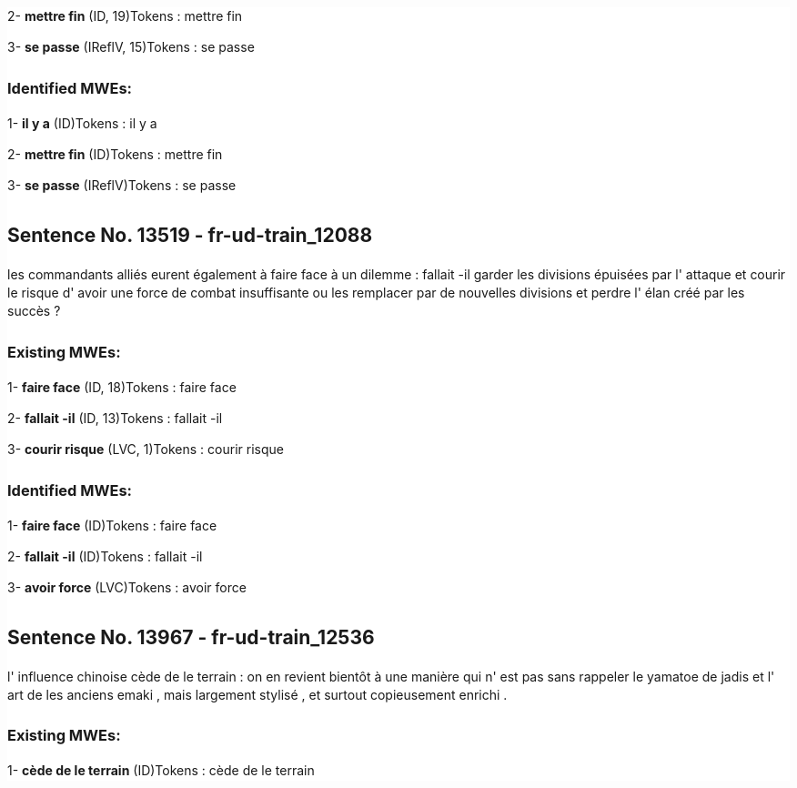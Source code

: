2- **mettre fin** (ID, 19)Tokens : 
mettre
fin

3- **se passe** (IReflV, 15)Tokens : 
se
passe

### Identified MWEs: 
1- **il y a** (ID)Tokens : 
il
y
a

2- **mettre fin** (ID)Tokens : 
mettre
fin

3- **se passe** (IReflV)Tokens : 
se
passe

## Sentence No. 13519 - fr-ud-train_12088
les commandants alliés eurent également à faire face à un dilemme : fallait -il garder les divisions épuisées par l' attaque et courir le risque d' avoir une force de combat insuffisante ou les remplacer par de nouvelles divisions et perdre l' élan créé par les succès ? 
### Existing MWEs: 
1- **faire face** (ID, 18)Tokens : 
faire
face

2- **fallait -il** (ID, 13)Tokens : 
fallait
-il

3- **courir risque** (LVC, 1)Tokens : 
courir
risque

### Identified MWEs: 
1- **faire face** (ID)Tokens : 
faire
face

2- **fallait -il** (ID)Tokens : 
fallait
-il

3- **avoir force** (LVC)Tokens : 
avoir
force

## Sentence No. 13967 - fr-ud-train_12536
l' influence chinoise cède de le terrain : on en revient bientôt à une manière qui n' est pas sans rappeler le yamatoe de jadis et l' art de les anciens emaki , mais largement stylisé , et surtout copieusement enrichi . 
### Existing MWEs: 
1- **cède de le terrain** (ID)Tokens : 
cède
de
le
terrain
